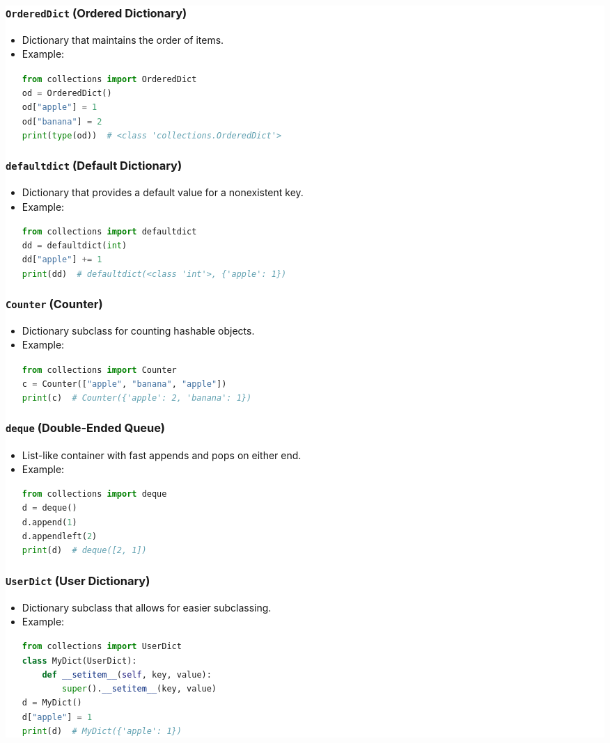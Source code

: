 ### `OrderedDict` (Ordered Dictionary)
- Dictionary that maintains the order of items.
- Example:
  ```python
  from collections import OrderedDict
  od = OrderedDict()
  od["apple"] = 1
  od["banana"] = 2
  print(type(od))  # <class 'collections.OrderedDict'>
  ```

### `defaultdict` (Default Dictionary)
- Dictionary that provides a default value for a nonexistent key.
- Example:
  ```python
  from collections import defaultdict
  dd = defaultdict(int)
  dd["apple"] += 1
  print(dd)  # defaultdict(<class 'int'>, {'apple': 1})
  ```

### `Counter` (Counter)
- Dictionary subclass for counting hashable objects.
- Example:
  ```python
  from collections import Counter
  c = Counter(["apple", "banana", "apple"])
  print(c)  # Counter({'apple': 2, 'banana': 1})
  ```

### `deque` (Double-Ended Queue)
- List-like container with fast appends and pops on either end.
- Example:
  ```python
  from collections import deque
  d = deque()
  d.append(1)
  d.appendleft(2)
  print(d)  # deque([2, 1])
  ```

### `UserDict` (User Dictionary)
- Dictionary subclass that allows for easier subclassing.
- Example:
  ```python
  from collections import UserDict
  class MyDict(UserDict):
      def __setitem__(self, key, value):
          super().__setitem__(key, value)
  d = MyDict()
  d["apple"] = 1
  print(d)  # MyDict({'apple': 1})
  ```
